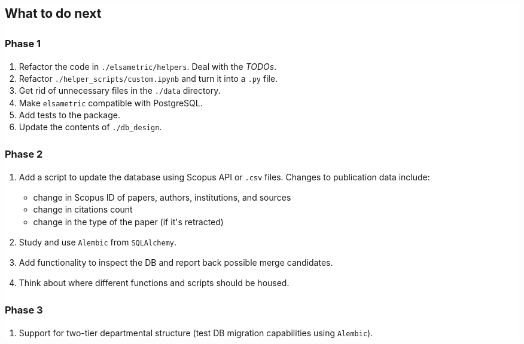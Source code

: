 ## What to do next

### Phase 1

1. Refactor the code in `./elsametric/helpers`. Deal with the _TODOs_.
2. Refactor `./helper_scripts/custom.ipynb` and turn it into a `.py` file.
3. Get rid of unnecessary files in the `./data` directory.
4. Make `elsametric` compatible with PostgreSQL.
5. Add tests to the package.
6. Update the contents of `./db_design`.

### Phase 2

1. Add a script to update the database using Scopus API or `.csv` files. Changes to publication data include:

   - change in Scopus ID of papers, authors, institutions, and sources
   - change in citations count
   - change in the type of the paper (if it's retracted)

2. Study and use `Alembic` from `SQLAlchemy`.
3. Add functionality to inspect the DB and report back possible merge candidates.
4. Think about where different functions and scripts should be housed.

### Phase 3

1. Support for two-tier departmental structure (test DB migration capabilities using `Alembic`).
